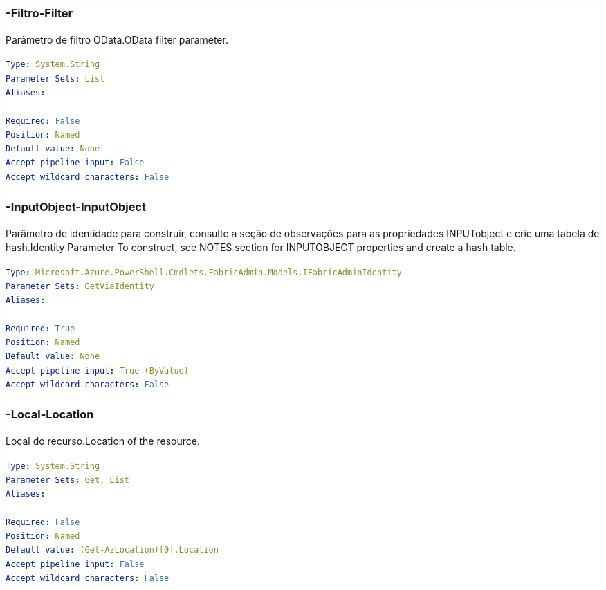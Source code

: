 ### <span data-ttu-id="f20ce-118">-Filtro</span><span class="sxs-lookup"><span data-stu-id="f20ce-118">-Filter</span></span>
<span data-ttu-id="f20ce-119">Parâmetro de filtro OData.</span><span class="sxs-lookup"><span data-stu-id="f20ce-119">OData filter parameter.</span></span>

```yaml
Type: System.String
Parameter Sets: List
Aliases:

Required: False
Position: Named
Default value: None
Accept pipeline input: False
Accept wildcard characters: False

```

### <span data-ttu-id="f20ce-120">-InputObject</span><span class="sxs-lookup"><span data-stu-id="f20ce-120">-InputObject</span></span>
<span data-ttu-id="f20ce-121">Parâmetro de identidade para construir, consulte a seção de observações para as propriedades INPUTobject e crie uma tabela de hash.</span><span class="sxs-lookup"><span data-stu-id="f20ce-121">Identity Parameter To construct, see NOTES section for INPUTOBJECT properties and create a hash table.</span></span>

```yaml
Type: Microsoft.Azure.PowerShell.Cmdlets.FabricAdmin.Models.IFabricAdminIdentity
Parameter Sets: GetViaIdentity
Aliases:

Required: True
Position: Named
Default value: None
Accept pipeline input: True (ByValue)
Accept wildcard characters: False

```

### <span data-ttu-id="f20ce-122">-Local</span><span class="sxs-lookup"><span data-stu-id="f20ce-122">-Location</span></span>
<span data-ttu-id="f20ce-123">Local do recurso.</span><span class="sxs-lookup"><span data-stu-id="f20ce-123">Location of the resource.</span></span>

```yaml
Type: System.String
Parameter Sets: Get, List
Aliases:

Required: False
Position: Named
Default value: (Get-AzLocation)[0].Location
Accept pipeline input: False
Accept wildcard characters: False

```
